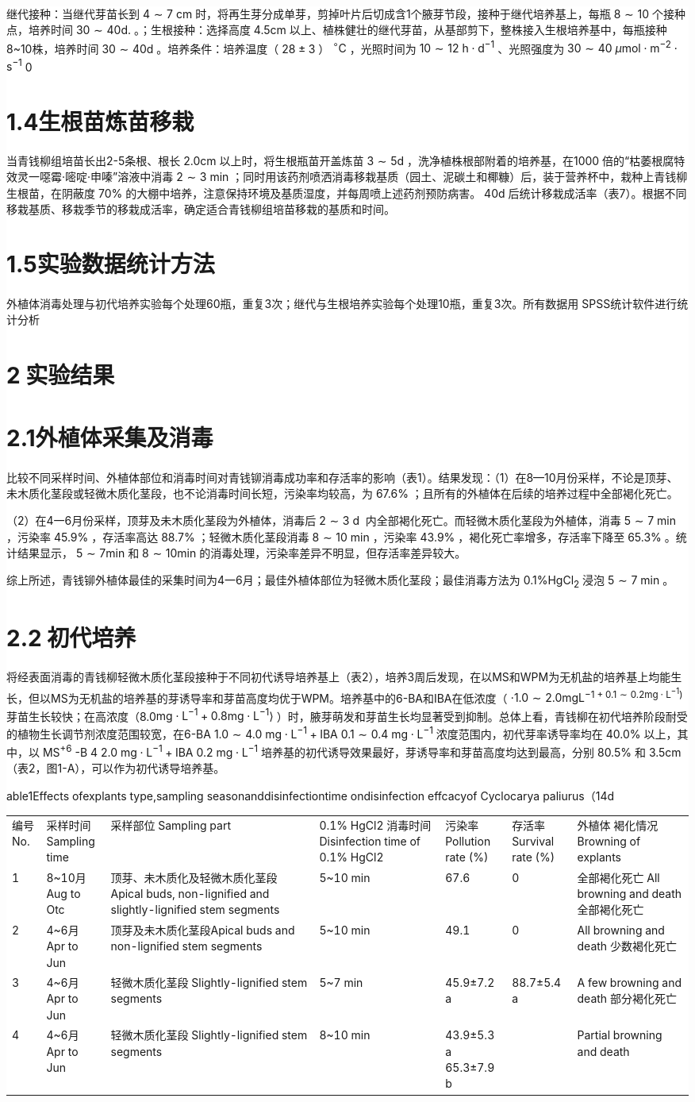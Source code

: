 继代接种：当继代芽苗长到 $4 { \sim } 7 \ \mathrm { c m }$ 时，将再生芽分成单芽，剪掉叶片后切成含1个腋芽节段，接种于继代培养基上，每瓶 $8 { \sim } 1 0$ 个接种点，培养时间 $3 0 { \sim } 4 0 \mathrm { d } .$ 。；生根接种：选择高度 $4 . 5 \mathrm { c m }$ 以上、植株健壮的继代芽苗，从基部剪下，整株接入生根培养基中，每瓶接种8\~10株，培养时间 $3 0 { \sim } 4 0 \mathrm { d }$ 。培养条件：培养温度（ $2 8 { \pm } 3$ ） $\mathrm { { } ^ { \circ } C }$ ，光照时间为 $1 0 { \sim } 1 2 \ \mathrm { h } { \cdot } \mathrm { d } ^ { - 1 }$ 、光照强度为 $3 0 { \sim } 4 0 ~ { \mu \mathrm { m o l { \cdot } m ^ { - 2 } { \cdot } s ^ { - 1 } } }$ 0

# 1.4生根苗炼苗移栽

当青钱柳组培苗长出2-5条根、根长 $2 . 0 \mathrm { c m }$ 以上时，将生根瓶苗开盖炼苗 $3 { \sim } 5 \mathrm { d }$ ，洗净植株根部附着的培养基，在1000 倍的“枯萎根腐特效灵一噁霉·嘧啶·申嗪”溶液中消毒 $2 { \sim } 3 ~ \mathrm { m i n }$ ；同时用该药剂喷洒消毒移栽基质（园土、泥碳土和椰糠）后，装于营养杯中，栽种上青钱柳生根苗，在阴蔽度 $70 \%$ 的大棚中培养，注意保持环境及基质湿度，并每周喷上述药剂预防病害。 $4 0 \mathrm { d }$ 后统计移栽成活率（表7）。根据不同移栽基质、移栽季节的移栽成活率，确定适合青钱柳组培苗移栽的基质和时间。

# 1.5实验数据统计方法

外植体消毒处理与初代培养实验每个处理60瓶，重复3次；继代与生根培养实验每个处理10瓶，重复3次。所有数据用 SPSS统计软件进行统计分析

# 2 实验结果

# 2.1外植体采集及消毒

比较不同采样时间、外植体部位和消毒时间对青钱铆消毒成功率和存活率的影响（表1）。结果发现：（1）在8—10月份采样，不论是顶芽、未木质化茎段或轻微木质化茎段，也不论消毒时间长短，污染率均较高，为 $67 . 6 \%$ ；且所有的外植体在后续的培养过程中全部褐化死亡。

（2）在4一6月份采样，顶芽及未木质化茎段为外植体，消毒后 $2 { \sim } 3 \mathrm { ~ d ~ }$ 内全部褐化死亡。而轻微木质化茎段为外植体，消毒 $5 { \sim } 7 \ \mathrm { m i n }$ ，污染率 $45 . 9 \%$ ，存活率高达 $8 8 . 7 \%$ ；轻微木质化茎段消毒 $8 { \sim } 1 0 \ \mathrm { m i n }$ ，污染率 $43 . 9 \%$ ，褐化死亡率增多，存活率下降至 $6 5 . 3 \%$ 。统计结果显示， $5 { \sim } 7 \mathrm { m i n }$ 和 $8 { \sim } 1 0 \mathrm { m i n }$ 的消毒处理，污染率差异不明显，但存活率差异较大。

综上所述，青钱铆外植体最佳的采集时间为4一6月；最佳外植体部位为轻微木质化茎段；最佳消毒方法为 $0 . 1 \% \mathrm { H g C l } _ { 2 }$ 浸泡 $5 { \sim } 7 \ \mathrm { m i n }$ 。

# 2.2 初代培养

将经表面消毒的青钱柳轻微木质化茎段接种于不同初代诱导培养基上（表2），培养3周后发现，在以MS和WPM为无机盐的培养基上均能生长，但以MS为无机盐的培养基的芽诱导率和芽苗高度均优于WPM。培养基中的6-BA和IBA在低浓度（ $\cdot 1 . 0 { \sim } 2 . 0 \mathrm { m g } \mathrm { L } ^ { - 1 + 0 . 1 \sim 0 . 2 \mathrm { m g } \cdot \mathrm { L } ^ { - 1 } ) }$ 芽苗生长较快；在高浓度（8.0$\mathrm { m g { \cdot } L ^ { - 1 } } { + } 0 . 8 \mathrm { m g { \cdot } L ^ { - 1 } } \rangle$ ）时，腋芽萌发和芽苗生长均显著受到抑制。总体上看，青钱柳在初代培养阶段耐受的植物生长调节剂浓度范围较宽，在6-BA $\mathrm { 1 . 0 { \sim } 4 . 0 \ m g { \cdot } L ^ { - 1 } } + \mathrm { I B A } \ 0 . 1 { \sim } 0 . 4 \ \mathrm { m g { \cdot } L ^ { - 1 } }$ 浓度范围内，初代芽率诱导率均在 $4 0 . 0 \%$ 以上，其中，以 ${ \mathrm { M S } } ^ { + 6 }$ -B $\mathrm { 4 } ~ 2 . 0 ~ \mathrm { m g { \cdot } L ^ { - 1 } + I B A } ~ 0 . 2 ~ \mathrm { m g { \cdot } L ^ { - 1 } }$ 培养基的初代诱导效果最好，芽诱导率和芽苗高度均达到最高，分别 $80 . 5 \%$ 和 $3 . 5 \mathrm { c m }$ （表2，图1-A），可以作为初代诱导培养基。

able1Effects ofexplants type,sampling seasonanddisinfectiontime ondisinfection effcacyof Cyclocarya paliurus（14d   

<html><body><table><tr><td>编号 No.</td><td>采样时间 Sampling time</td><td>采样部位 Sampling part</td><td>0.1% HgCl2 消毒时间 Disinfection time of 0.1% HgCl2</td><td>污染率 Pollution rate (%)</td><td>存活率 Survival rate (%)</td><td>外植体 褐化情况 Browning of explants</td></tr><tr><td>1</td><td>8~10月 Aug to Otc</td><td>顶芽、未木质化及轻微木质化茎段 Apical buds, non-lignified and slightly-lignified stem segments</td><td>5~10 min</td><td>67.6</td><td>0</td><td>全部褐化死亡 All browning and death 全部褐化死亡</td></tr><tr><td>2</td><td>4~6月 Apr to Jun</td><td>顶芽及未木质化茎段Apical buds and non-lignified stem segments</td><td>5~10 min</td><td>49.1</td><td>0</td><td>All browning and death 少数褐化死亡</td></tr><tr><td>3</td><td>4~6月 Apr to Jun</td><td>轻微木质化茎段 Slightly-lignified stem segments</td><td>5~7 min</td><td>45.9±7.2 a</td><td>88.7±5.4 a</td><td>A few browning and death 部分褐化死亡</td></tr><tr><td>4</td><td>4~6月 Apr to Jun</td><td>轻微木质化茎段 Slightly-lignified stem segments</td><td>8~10 min</td><td>43.9±5.3 a 65.3±7.9 b</td><td></td><td>Partial browning and death</td></tr></table></body></html>
